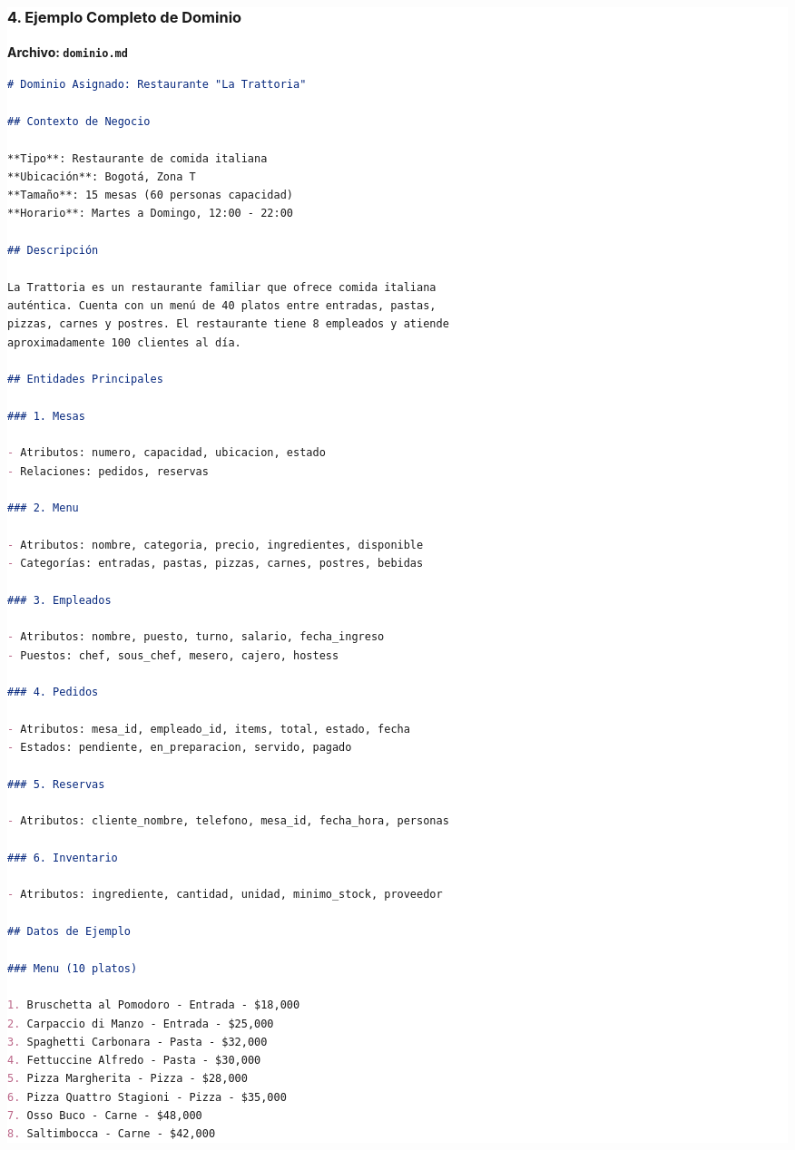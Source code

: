 
### 4. Ejemplo Completo de Dominio

**Archivo: `dominio.md`**

```markdown
# Dominio Asignado: Restaurante "La Trattoria"

## Contexto de Negocio

**Tipo**: Restaurante de comida italiana  
**Ubicación**: Bogotá, Zona T  
**Tamaño**: 15 mesas (60 personas capacidad)  
**Horario**: Martes a Domingo, 12:00 - 22:00

## Descripción

La Trattoria es un restaurante familiar que ofrece comida italiana
auténtica. Cuenta con un menú de 40 platos entre entradas, pastas,
pizzas, carnes y postres. El restaurante tiene 8 empleados y atiende
aproximadamente 100 clientes al día.

## Entidades Principales

### 1. Mesas

- Atributos: numero, capacidad, ubicacion, estado
- Relaciones: pedidos, reservas

### 2. Menu

- Atributos: nombre, categoria, precio, ingredientes, disponible
- Categorías: entradas, pastas, pizzas, carnes, postres, bebidas

### 3. Empleados

- Atributos: nombre, puesto, turno, salario, fecha_ingreso
- Puestos: chef, sous_chef, mesero, cajero, hostess

### 4. Pedidos

- Atributos: mesa_id, empleado_id, items, total, estado, fecha
- Estados: pendiente, en_preparacion, servido, pagado

### 5. Reservas

- Atributos: cliente_nombre, telefono, mesa_id, fecha_hora, personas

### 6. Inventario

- Atributos: ingrediente, cantidad, unidad, minimo_stock, proveedor

## Datos de Ejemplo

### Menu (10 platos)

1. Bruschetta al Pomodoro - Entrada - $18,000
2. Carpaccio di Manzo - Entrada - $25,000
3. Spaghetti Carbonara - Pasta - $32,000
4. Fettuccine Alfredo - Pasta - $30,000
5. Pizza Margherita - Pizza - $28,000
6. Pizza Quattro Stagioni - Pizza - $35,000
7. Osso Buco - Carne - $48,000
8. Saltimbocca - Carne - $42,000
```